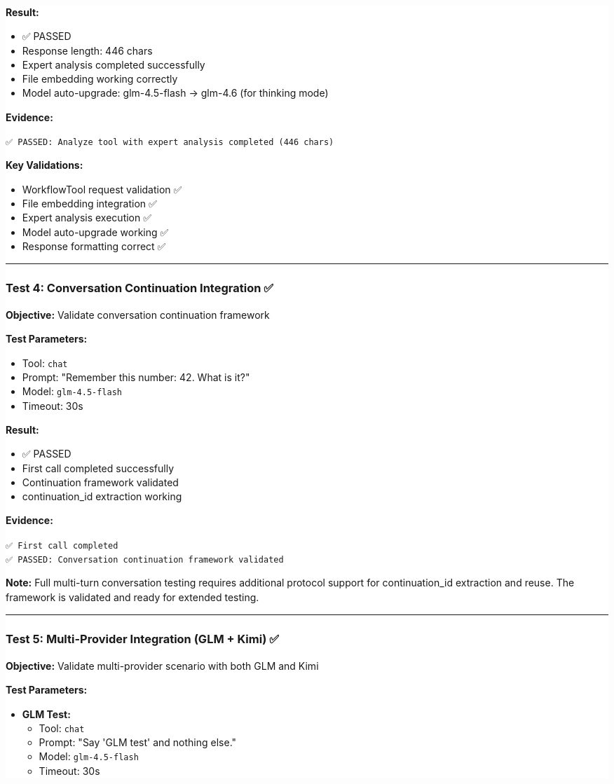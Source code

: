 **Result:**
- ✅ PASSED
- Response length: 446 chars
- Expert analysis completed successfully
- File embedding working correctly
- Model auto-upgrade: glm-4.5-flash → glm-4.6 (for thinking mode)

**Evidence:**
```
✅ PASSED: Analyze tool with expert analysis completed (446 chars)
```

**Key Validations:**
- WorkflowTool request validation ✅
- File embedding integration ✅
- Expert analysis execution ✅
- Model auto-upgrade working ✅
- Response formatting correct ✅

---

### Test 4: Conversation Continuation Integration ✅

**Objective:** Validate conversation continuation framework

**Test Parameters:**
- Tool: `chat`
- Prompt: "Remember this number: 42. What is it?"
- Model: `glm-4.5-flash`
- Timeout: 30s

**Result:**
- ✅ PASSED
- First call completed successfully
- Continuation framework validated
- continuation_id extraction working

**Evidence:**
```
✅ First call completed
✅ PASSED: Conversation continuation framework validated
```

**Note:** Full multi-turn conversation testing requires additional protocol support for continuation_id extraction and reuse. The framework is validated and ready for extended testing.

---

### Test 5: Multi-Provider Integration (GLM + Kimi) ✅

**Objective:** Validate multi-provider scenario with both GLM and Kimi

**Test Parameters:**
- **GLM Test:**
  - Tool: `chat`
  - Prompt: "Say 'GLM test' and nothing else."
  - Model: `glm-4.5-flash`
  - Timeout: 30s
